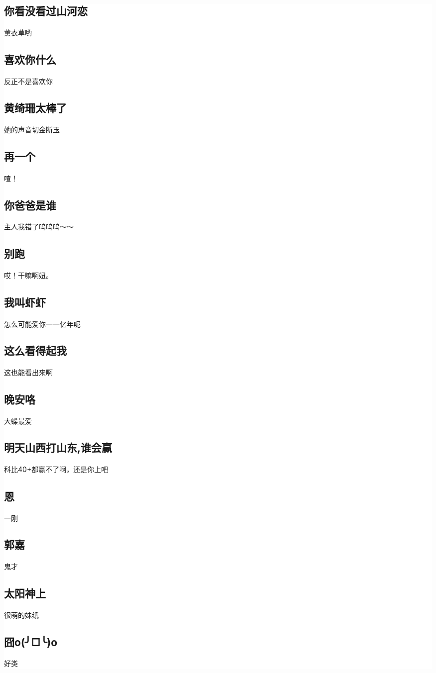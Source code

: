 ## 你看没看过山河恋
薰衣草哟

## 喜欢你什么
反正不是喜欢你

## 黄绮珊太棒了
她的声音切金断玉

## 再一个
喳！

## 你爸爸是谁
主人我错了呜呜呜〜〜

## 别跑
哎！干嘛啊妞。

## 我叫虾虾
怎么可能爱你一一亿年呢

## 这么看得起我
这也能看出来啊

## 晚安咯
大蝶最爱

## 明天山西打山东,谁会赢
科比40+都赢不了啊，还是你上吧

## 恩
一刚

## 郭嘉
鬼才

## 太阳神上
很萌的妹纸

## 囧o(╯□╰)o
好类
